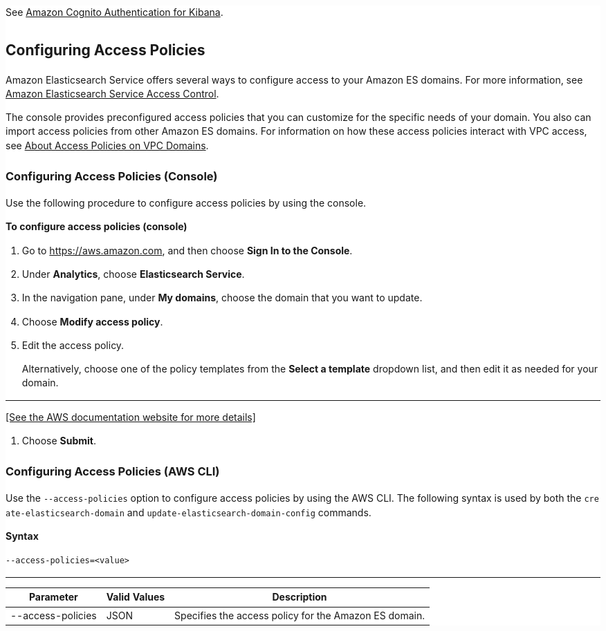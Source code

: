See [Amazon Cognito Authentication for Kibana](es-cognito-auth.md)\.

## Configuring Access Policies<a name="es-createdomain-configure-access-policies"></a>

Amazon Elasticsearch Service offers several ways to configure access to your Amazon ES domains\. For more information, see [Amazon Elasticsearch Service Access Control](es-ac.md)\.

The console provides preconfigured access policies that you can customize for the specific needs of your domain\. You also can import access policies from other Amazon ES domains\. For information on how these access policies interact with VPC access, see [About Access Policies on VPC Domains](es-vpc.md#es-vpc-security)\.

### Configuring Access Policies \(Console\)<a name="es-createdomain-configure-access-policies-console"></a>

Use the following procedure to configure access policies by using the console\.

**To configure access policies \(console\)**

1. Go to [https://aws\.amazon\.com](https://aws.amazon.com), and then choose **Sign In to the Console**\.

1. Under **Analytics**, choose **Elasticsearch Service**\.

1. In the navigation pane, under **My domains**, choose the domain that you want to update\.

1. Choose **Modify access policy**\.

1. Edit the access policy\.

   Alternatively, choose one of the policy templates from the **Select a template** dropdown list, and then edit it as needed for your domain\.  
****    
[\[See the AWS documentation website for more details\]](http://docs.aws.amazon.com/elasticsearch-service/latest/developerguide/es-createupdatedomains.html)

1. Choose **Submit**\.

### Configuring Access Policies \(AWS CLI\)<a name="es-createdomain-configure-access-policies-cli"></a>

Use the `--access-policies` option to configure access policies by using the AWS CLI\. The following syntax is used by both the `create-elasticsearch-domain` and `update-elasticsearch-domain-config` commands\.

**Syntax**

```
--access-policies=<value>
```


****  

| Parameter | Valid Values | Description | 
| --- | --- | --- | 
| \-\-access\-policies | JSON | Specifies the access policy for the Amazon ES domain\. | 
